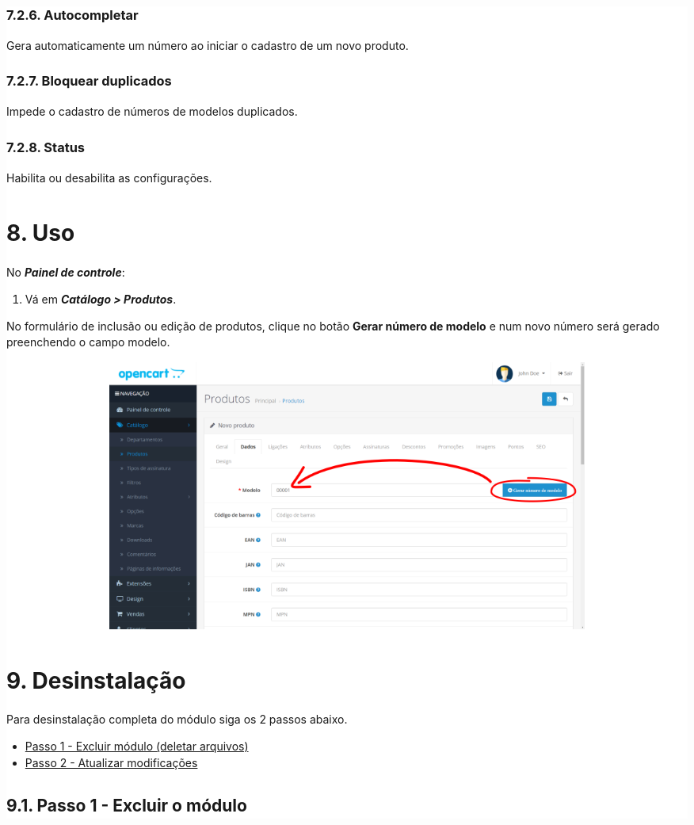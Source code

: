 ### 7.2.6. Autocompletar
Gera automaticamente um número ao iniciar o cadastro de um novo produto.

### 7.2.7. Bloquear duplicados
Impede o cadastro de números de modelos duplicados.

### 7.2.8. Status
Habilita ou desabilita as configurações.

# 8. Uso

No **_Painel de controle_**:
  1. Vá em **_Catálogo > Produtos_**.

No formulário de inclusão ou edição de produtos, clique no botão **Gerar número de modelo** e num novo número será gerado preenchendo o campo modelo.
<p align="center"><img src="images/img_pt_br_12.png" width="600" alt="Imagem 12" title="Imagem 12"></p>

# 9. Desinstalação
Para desinstalação completa do módulo siga os 2 passos abaixo.
  * [Passo 1 - Excluir módulo (deletar arquivos)](#91-passo-1---excluir-o-módulo)
  * [Passo 2 - Atualizar modificações](#92-passo-2---atualizar-modificações)

## 9.1. Passo 1 - Excluir o módulo
